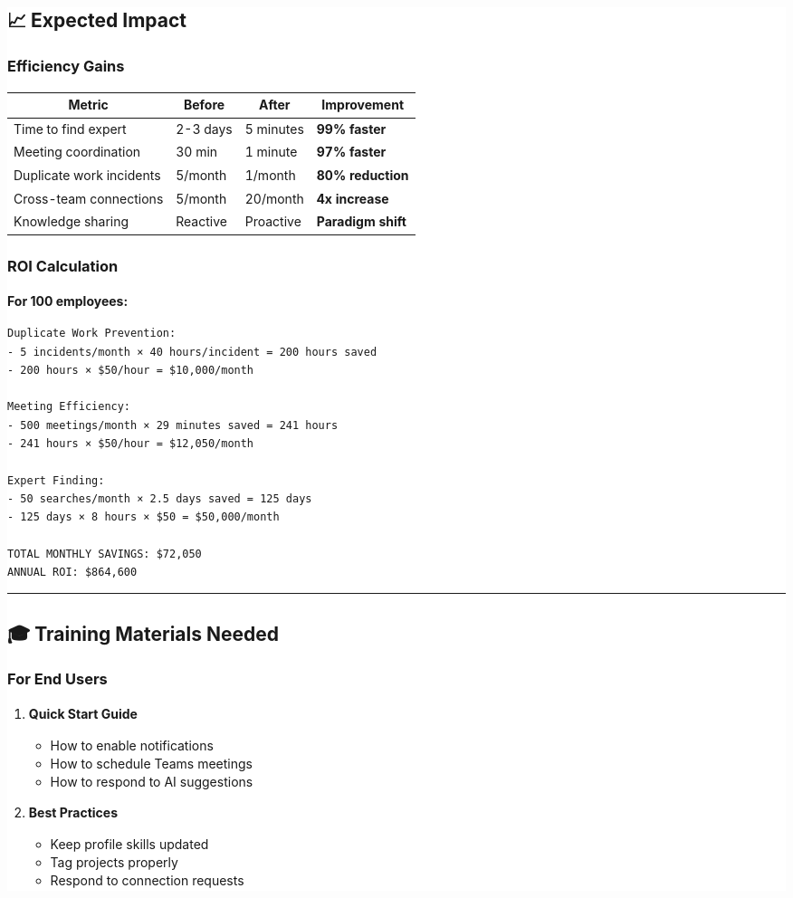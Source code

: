 
## 📈 Expected Impact

### Efficiency Gains

| Metric | Before | After | Improvement |
|--------|--------|-------|-------------|
| Time to find expert | 2-3 days | 5 minutes | **99% faster** |
| Meeting coordination | 30 min | 1 minute | **97% faster** |
| Duplicate work incidents | 5/month | 1/month | **80% reduction** |
| Cross-team connections | 5/month | 20/month | **4x increase** |
| Knowledge sharing | Reactive | Proactive | **Paradigm shift** |

### ROI Calculation

**For 100 employees:**

```
Duplicate Work Prevention:
- 5 incidents/month × 40 hours/incident = 200 hours saved
- 200 hours × $50/hour = $10,000/month

Meeting Efficiency:
- 500 meetings/month × 29 minutes saved = 241 hours
- 241 hours × $50/hour = $12,050/month

Expert Finding:
- 50 searches/month × 2.5 days saved = 125 days
- 125 days × 8 hours × $50 = $50,000/month

TOTAL MONTHLY SAVINGS: $72,050
ANNUAL ROI: $864,600
```

---

## 🎓 Training Materials Needed

### For End Users

1. **Quick Start Guide**
   - How to enable notifications
   - How to schedule Teams meetings
   - How to respond to AI suggestions

2. **Best Practices**
   - Keep profile skills updated
   - Tag projects properly
   - Respond to connection requests
